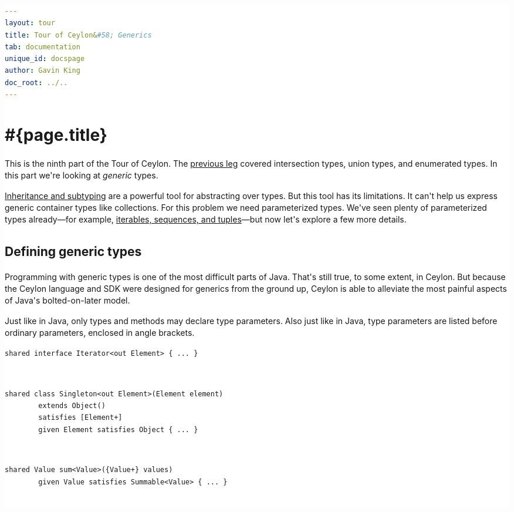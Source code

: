 ```yaml
---
layout: tour
title: Tour of Ceylon&#58; Generics
tab: documentation
unique_id: docspage
author: Gavin King
doc_root: ../..
---
```


# #{page.title}

This is the ninth part of the Tour of Ceylon. The [previous leg](../types)
covered intersection types, union types, and enumerated types. In this part 
we're looking at *generic* types. 

[Inheritance and subtyping](../inheritance) are a powerful tool for abstracting 
over types. But this tool has its limitations. It can't help us express generic 
container types like collections. For this problem we need parameterized types. 
We've seen plenty of parameterized types already&mdash;for example, 
[iterables, sequences, and tuples](../sequences)&mdash;but now let's explore a 
few more details.


## Defining generic types

Programming with generic types is one of the most difficult parts of Java. 
That's still true, to some extent, in Ceylon. But because the Ceylon language 
and SDK were designed for generics from the ground up, Ceylon is able to 
alleviate the most painful aspects of Java's bolted-on-later model.

Just like in Java, only types and methods may declare type parameters. Also 
just like in Java, type parameters are listed before ordinary parameters, 
enclosed in angle brackets.


    shared interface Iterator<out Element> { ... }

<br/>


    shared class Singleton<out Element>(Element element)
            extends Object()
            satisfies [Element+]
            given Element satisfies Object { ... }

<br/>


    shared Value sum<Value>({Value+} values) 
            given Value satisfies Summable<Value> { ... }

<br/>

